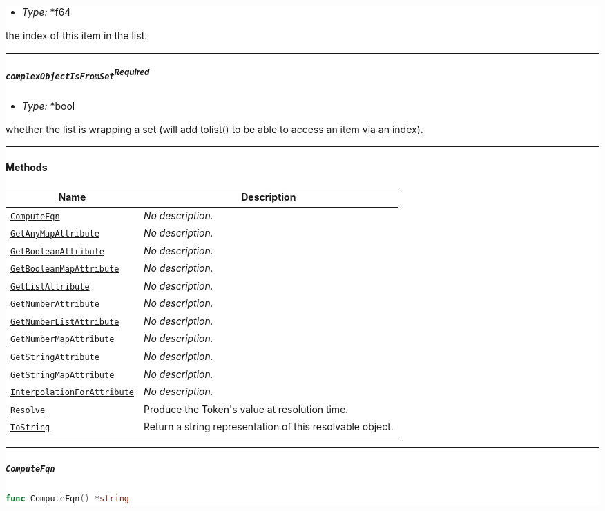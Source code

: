 - *Type:* *f64

the index of this item in the list.

---

##### `complexObjectIsFromSet`<sup>Required</sup> <a name="complexObjectIsFromSet" id="@cdktf/provider-github.dataGithubOrganizationSecurityManagers.DataGithubOrganizationSecurityManagersTeamsOutputReference.Initializer.parameter.complexObjectIsFromSet"></a>

- *Type:* *bool

whether the list is wrapping a set (will add tolist() to be able to access an item via an index).

---

#### Methods <a name="Methods" id="Methods"></a>

| **Name** | **Description** |
| --- | --- |
| <code><a href="#@cdktf/provider-github.dataGithubOrganizationSecurityManagers.DataGithubOrganizationSecurityManagersTeamsOutputReference.computeFqn">ComputeFqn</a></code> | *No description.* |
| <code><a href="#@cdktf/provider-github.dataGithubOrganizationSecurityManagers.DataGithubOrganizationSecurityManagersTeamsOutputReference.getAnyMapAttribute">GetAnyMapAttribute</a></code> | *No description.* |
| <code><a href="#@cdktf/provider-github.dataGithubOrganizationSecurityManagers.DataGithubOrganizationSecurityManagersTeamsOutputReference.getBooleanAttribute">GetBooleanAttribute</a></code> | *No description.* |
| <code><a href="#@cdktf/provider-github.dataGithubOrganizationSecurityManagers.DataGithubOrganizationSecurityManagersTeamsOutputReference.getBooleanMapAttribute">GetBooleanMapAttribute</a></code> | *No description.* |
| <code><a href="#@cdktf/provider-github.dataGithubOrganizationSecurityManagers.DataGithubOrganizationSecurityManagersTeamsOutputReference.getListAttribute">GetListAttribute</a></code> | *No description.* |
| <code><a href="#@cdktf/provider-github.dataGithubOrganizationSecurityManagers.DataGithubOrganizationSecurityManagersTeamsOutputReference.getNumberAttribute">GetNumberAttribute</a></code> | *No description.* |
| <code><a href="#@cdktf/provider-github.dataGithubOrganizationSecurityManagers.DataGithubOrganizationSecurityManagersTeamsOutputReference.getNumberListAttribute">GetNumberListAttribute</a></code> | *No description.* |
| <code><a href="#@cdktf/provider-github.dataGithubOrganizationSecurityManagers.DataGithubOrganizationSecurityManagersTeamsOutputReference.getNumberMapAttribute">GetNumberMapAttribute</a></code> | *No description.* |
| <code><a href="#@cdktf/provider-github.dataGithubOrganizationSecurityManagers.DataGithubOrganizationSecurityManagersTeamsOutputReference.getStringAttribute">GetStringAttribute</a></code> | *No description.* |
| <code><a href="#@cdktf/provider-github.dataGithubOrganizationSecurityManagers.DataGithubOrganizationSecurityManagersTeamsOutputReference.getStringMapAttribute">GetStringMapAttribute</a></code> | *No description.* |
| <code><a href="#@cdktf/provider-github.dataGithubOrganizationSecurityManagers.DataGithubOrganizationSecurityManagersTeamsOutputReference.interpolationForAttribute">InterpolationForAttribute</a></code> | *No description.* |
| <code><a href="#@cdktf/provider-github.dataGithubOrganizationSecurityManagers.DataGithubOrganizationSecurityManagersTeamsOutputReference.resolve">Resolve</a></code> | Produce the Token's value at resolution time. |
| <code><a href="#@cdktf/provider-github.dataGithubOrganizationSecurityManagers.DataGithubOrganizationSecurityManagersTeamsOutputReference.toString">ToString</a></code> | Return a string representation of this resolvable object. |

---

##### `ComputeFqn` <a name="ComputeFqn" id="@cdktf/provider-github.dataGithubOrganizationSecurityManagers.DataGithubOrganizationSecurityManagersTeamsOutputReference.computeFqn"></a>

```go
func ComputeFqn() *string
```

